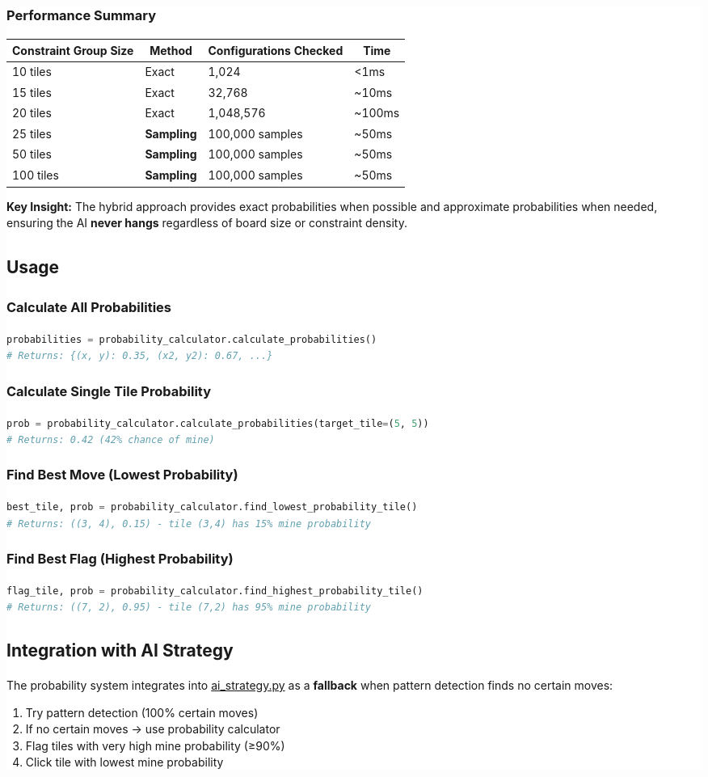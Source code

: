 ### Performance Summary

| Constraint Group Size | Method | Configurations Checked | Time |
|----------------------|---------|----------------------|------|
| 10 tiles | Exact | 1,024 | <1ms |
| 15 tiles | Exact | 32,768 | ~10ms |
| 20 tiles | Exact | 1,048,576 | ~100ms |
| 25 tiles | **Sampling** | 100,000 samples | ~50ms |
| 50 tiles | **Sampling** | 100,000 samples | ~50ms |
| 100 tiles | **Sampling** | 100,000 samples | ~50ms |

**Key Insight:** The hybrid approach provides exact probabilities when possible and approximate probabilities when needed, ensuring the AI **never hangs** regardless of board size or constraint density.

## Usage

### Calculate All Probabilities
```python
probabilities = probability_calculator.calculate_probabilities()
# Returns: {(x, y): 0.35, (x2, y2): 0.67, ...}
```

### Calculate Single Tile Probability
```python
prob = probability_calculator.calculate_probabilities(target_tile=(5, 5))
# Returns: 0.42 (42% chance of mine)
```

### Find Best Move (Lowest Probability)
```python
best_tile, prob = probability_calculator.find_lowest_probability_tile()
# Returns: ((3, 4), 0.15) - tile (3,4) has 15% mine probability
```

### Find Best Flag (Highest Probability)
```python
flag_tile, prob = probability_calculator.find_highest_probability_tile()
# Returns: ((7, 2), 0.95) - tile (7,2) has 95% mine probability
```

## Integration with AI Strategy

The probability system integrates into [ai_strategy.py](Minesweeper/ai/ai_strategy.py) as a **fallback** when pattern detection finds no certain moves:

1. Try pattern detection (100% certain moves)
2. If no certain moves → use probability calculator
3. Flag tiles with very high mine probability (≥90%)
4. Click tile with lowest mine probability
